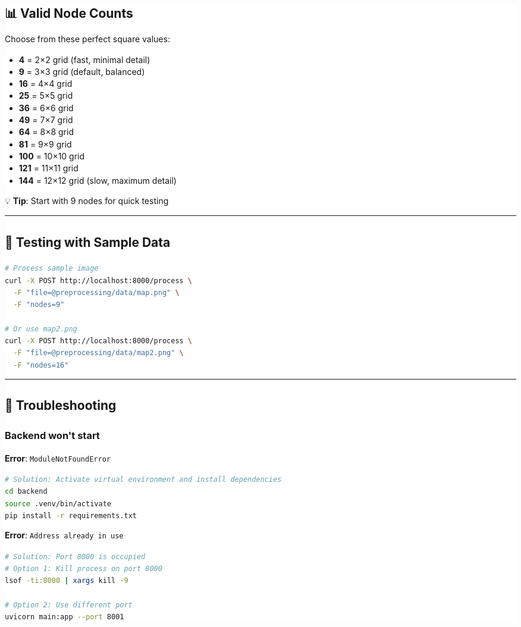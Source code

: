 
## 📊 Valid Node Counts

Choose from these perfect square values:
- **4** = 2×2 grid (fast, minimal detail)
- **9** = 3×3 grid (default, balanced)
- **16** = 4×4 grid
- **25** = 5×5 grid
- **36** = 6×6 grid
- **49** = 7×7 grid
- **64** = 8×8 grid
- **81** = 9×9 grid
- **100** = 10×10 grid
- **121** = 11×11 grid
- **144** = 12×12 grid (slow, maximum detail)

💡 **Tip**: Start with 9 nodes for quick testing

---

## 🧪 Testing with Sample Data

```bash
# Process sample image
curl -X POST http://localhost:8000/process \
  -F "file=@preprocessing/data/map.png" \
  -F "nodes=9"

# Or use map2.png
curl -X POST http://localhost:8000/process \
  -F "file=@preprocessing/data/map2.png" \
  -F "nodes=16"
```

---

## 🛑 Troubleshooting

### Backend won't start

**Error**: `ModuleNotFoundError`
```bash
# Solution: Activate virtual environment and install dependencies
cd backend
source .venv/bin/activate
pip install -r requirements.txt
```

**Error**: `Address already in use`
```bash
# Solution: Port 8000 is occupied
# Option 1: Kill process on port 8000
lsof -ti:8000 | xargs kill -9

# Option 2: Use different port
uvicorn main:app --port 8001
```
